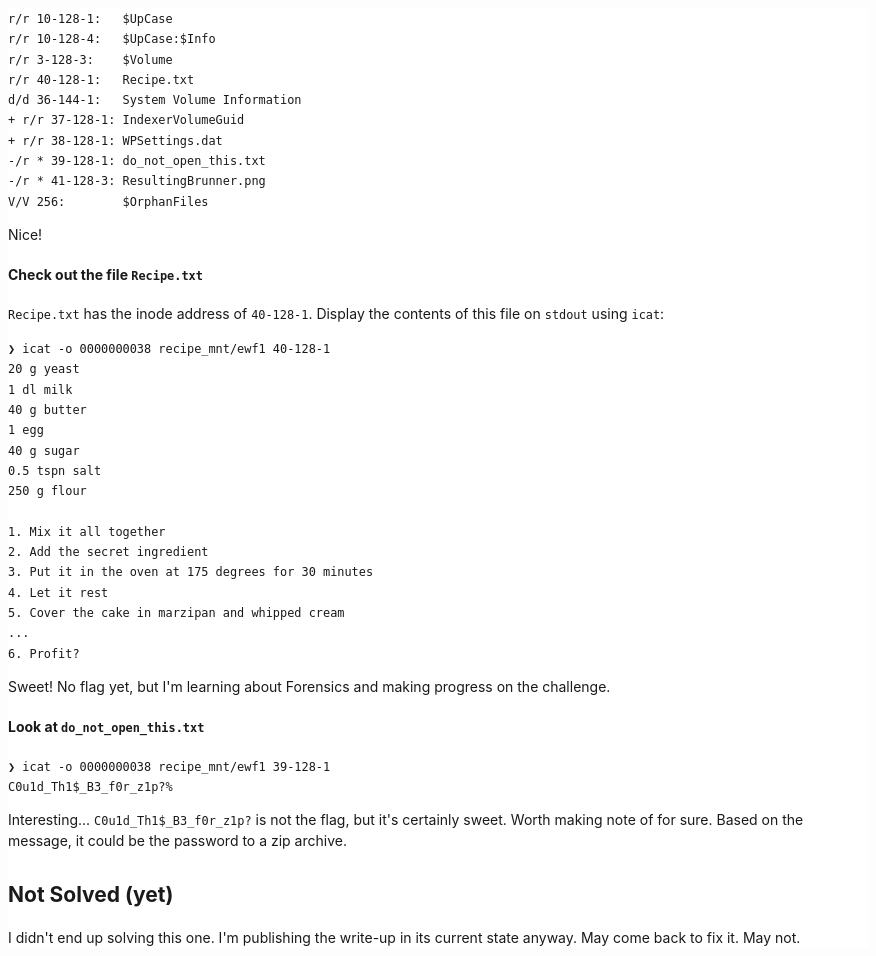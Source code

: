 ```
r/r 10-128-1:   $UpCase
r/r 10-128-4:   $UpCase:$Info
r/r 3-128-3:    $Volume
r/r 40-128-1:   Recipe.txt
d/d 36-144-1:   System Volume Information
+ r/r 37-128-1: IndexerVolumeGuid
+ r/r 38-128-1: WPSettings.dat
-/r * 39-128-1: do_not_open_this.txt
-/r * 41-128-3: ResultingBrunner.png
V/V 256:        $OrphanFiles
```

Nice! 

#### Check out the file `Recipe.txt`

`Recipe.txt` has the inode address of `40-128-1`. Display the contents of this file on `stdout` using `icat`:

```
❯ icat -o 0000000038 recipe_mnt/ewf1 40-128-1                                                                                  
20 g yeast                                                                                                                     
1 dl milk                                                                                                                      
40 g butter                                                                                                                    
1 egg                           
40 g sugar                      
0.5 tspn salt                   
250 g flour                     
                                                               
1. Mix it all together                                         
2. Add the secret ingredient    
3. Put it in the oven at 175 degrees for 30 minutes
4. Let it rest                                     
5. Cover the cake in marzipan and whipped cream
...                                            
6. Profit?                      
```

Sweet! No flag yet, but I'm learning about Forensics and making progress on the challenge.

#### Look at `do_not_open_this.txt`

```
❯ icat -o 0000000038 recipe_mnt/ewf1 39-128-1
C0u1d_Th1$_B3_f0r_z1p?%
```

Interesting... `C0u1d_Th1$_B3_f0r_z1p?` is not the flag, but it's certainly sweet. Worth making note of for sure. Based on the message, it could be the password to a zip archive.

## Not Solved (yet)

I didn't end up solving this one. I'm publishing the write-up in its current state anyway. May come back to fix it. May not.